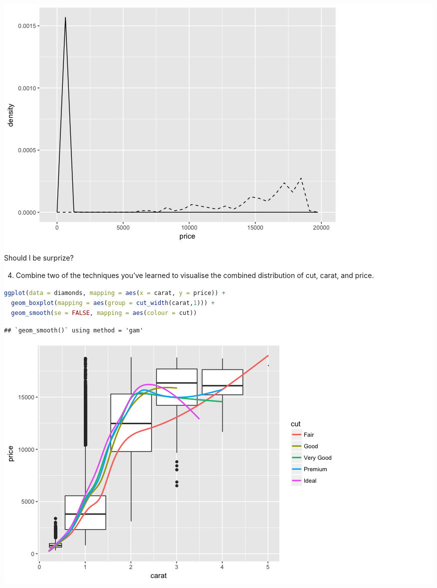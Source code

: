 ![](May_24_HW_files/figure-html/unnamed-chunk-29-1.png)

Should I be surprize?   

4. Combine two of the techniques you’ve learned to visualise the combined distribution of cut, carat, and price.  

```r
ggplot(data = diamonds, mapping = aes(x = carat, y = price)) +
  geom_boxplot(mapping = aes(group = cut_width(carat,1))) +
  geom_smooth(se = FALSE, mapping = aes(colour = cut))
```

```
## `geom_smooth()` using method = 'gam'
```

![](May_24_HW_files/figure-html/unnamed-chunk-30-1.png)